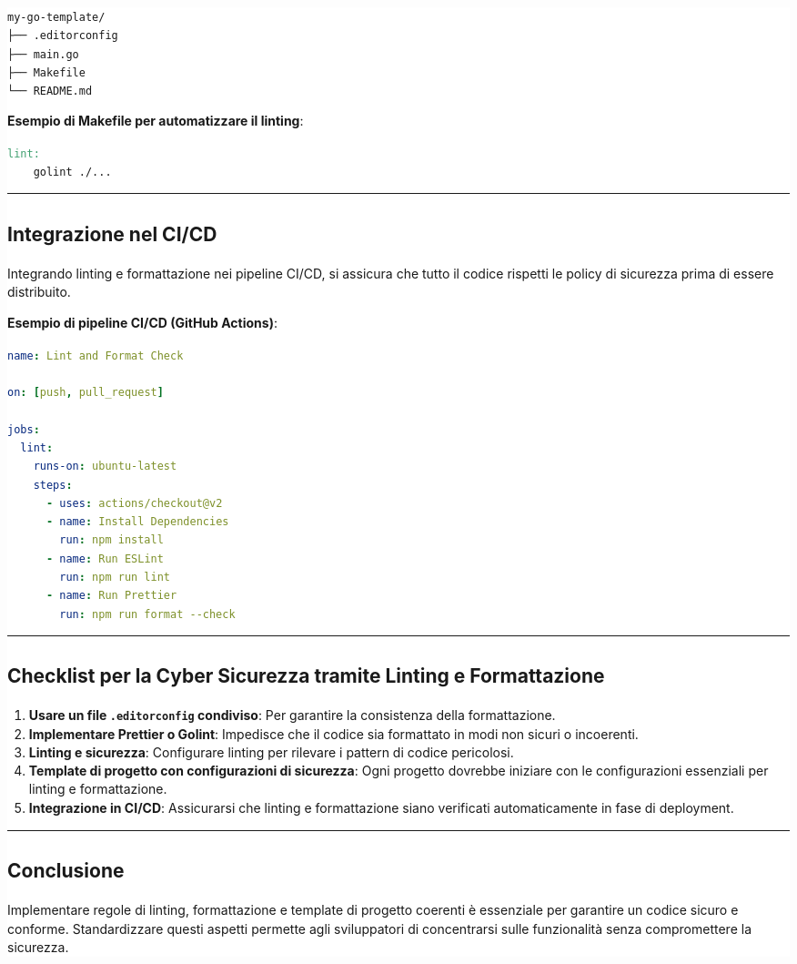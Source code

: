 ```plaintext
my-go-template/
├── .editorconfig
├── main.go
├── Makefile
└── README.md
```

**Esempio di Makefile per automatizzare il linting**:

```makefile
lint:
    golint ./...
```

---

## Integrazione nel CI/CD

Integrando linting e formattazione nei pipeline CI/CD, si assicura che tutto il codice rispetti le policy di sicurezza prima di essere distribuito.

**Esempio di pipeline CI/CD (GitHub Actions)**:

```yaml
name: Lint and Format Check

on: [push, pull_request]

jobs:
  lint:
    runs-on: ubuntu-latest
    steps:
      - uses: actions/checkout@v2
      - name: Install Dependencies
        run: npm install
      - name: Run ESLint
        run: npm run lint
      - name: Run Prettier
        run: npm run format --check
```

---

## Checklist per la Cyber Sicurezza tramite Linting e Formattazione

1. **Usare un file `.editorconfig` condiviso**: Per garantire la consistenza della formattazione.
2. **Implementare Prettier o Golint**: Impedisce che il codice sia formattato in modi non sicuri o incoerenti.
3. **Linting e sicurezza**: Configurare linting per rilevare i pattern di codice pericolosi.
4. **Template di progetto con configurazioni di sicurezza**: Ogni progetto dovrebbe iniziare con le configurazioni essenziali per linting e formattazione.
5. **Integrazione in CI/CD**: Assicurarsi che linting e formattazione siano verificati automaticamente in fase di deployment.

---

## Conclusione

Implementare regole di linting, formattazione e template di progetto coerenti è essenziale per garantire un codice sicuro e conforme. Standardizzare questi aspetti permette agli sviluppatori di concentrarsi sulle funzionalità senza compromettere la sicurezza.
